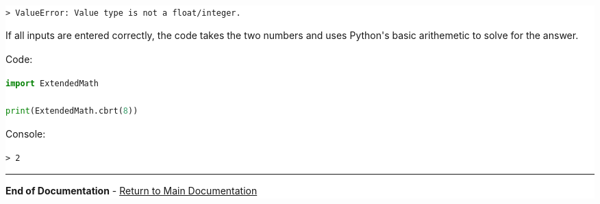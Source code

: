 ``` 
> ValueError: Value type is not a float/integer.
```

If all inputs are entered correctly, the code takes the two numbers and uses Python's basic arithemetic to solve for the answer.

Code:

``` python
import ExtendedMath

print(ExtendedMath.cbrt(8))
```

Console:

```
> 2
```

---

**End of Documentation** - [Return to Main Documentation](main.md)